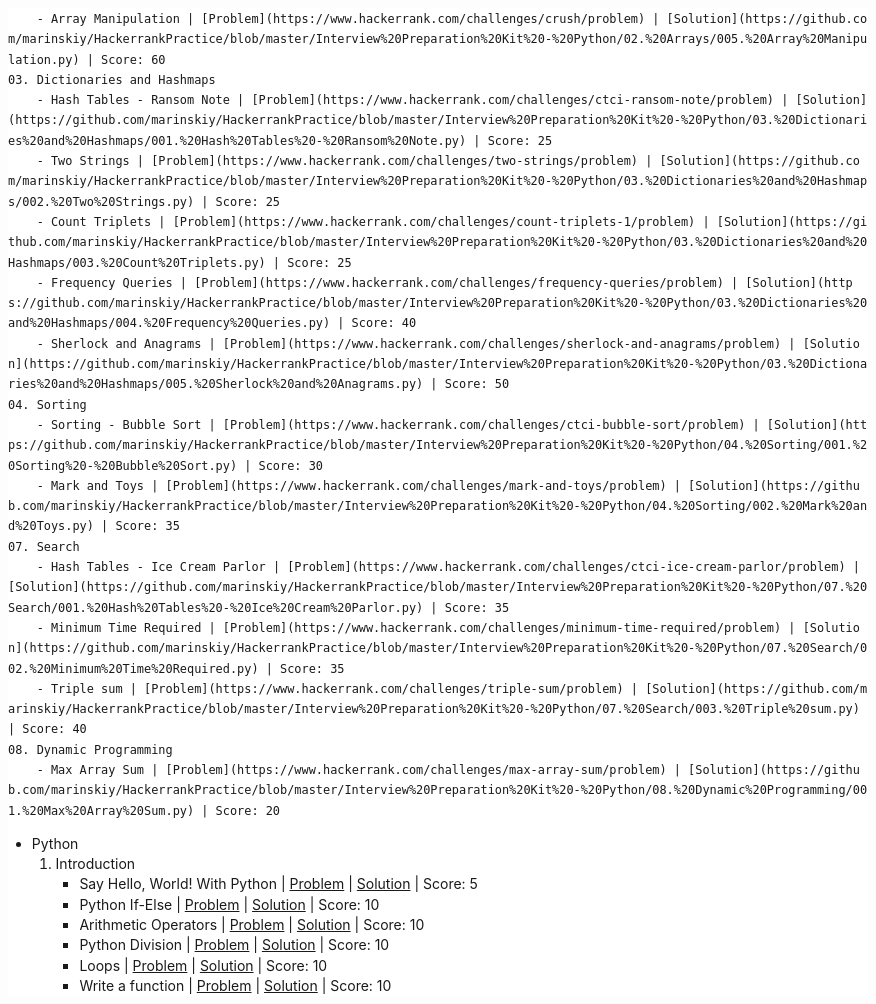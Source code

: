         - Array Manipulation | [Problem](https://www.hackerrank.com/challenges/crush/problem) | [Solution](https://github.com/marinskiy/HackerrankPractice/blob/master/Interview%20Preparation%20Kit%20-%20Python/02.%20Arrays/005.%20Array%20Manipulation.py) | Score: 60
    03. Dictionaries and Hashmaps
        - Hash Tables - Ransom Note | [Problem](https://www.hackerrank.com/challenges/ctci-ransom-note/problem) | [Solution](https://github.com/marinskiy/HackerrankPractice/blob/master/Interview%20Preparation%20Kit%20-%20Python/03.%20Dictionaries%20and%20Hashmaps/001.%20Hash%20Tables%20-%20Ransom%20Note.py) | Score: 25
        - Two Strings | [Problem](https://www.hackerrank.com/challenges/two-strings/problem) | [Solution](https://github.com/marinskiy/HackerrankPractice/blob/master/Interview%20Preparation%20Kit%20-%20Python/03.%20Dictionaries%20and%20Hashmaps/002.%20Two%20Strings.py) | Score: 25
        - Count Triplets | [Problem](https://www.hackerrank.com/challenges/count-triplets-1/problem) | [Solution](https://github.com/marinskiy/HackerrankPractice/blob/master/Interview%20Preparation%20Kit%20-%20Python/03.%20Dictionaries%20and%20Hashmaps/003.%20Count%20Triplets.py) | Score: 25
        - Frequency Queries | [Problem](https://www.hackerrank.com/challenges/frequency-queries/problem) | [Solution](https://github.com/marinskiy/HackerrankPractice/blob/master/Interview%20Preparation%20Kit%20-%20Python/03.%20Dictionaries%20and%20Hashmaps/004.%20Frequency%20Queries.py) | Score: 40
        - Sherlock and Anagrams | [Problem](https://www.hackerrank.com/challenges/sherlock-and-anagrams/problem) | [Solution](https://github.com/marinskiy/HackerrankPractice/blob/master/Interview%20Preparation%20Kit%20-%20Python/03.%20Dictionaries%20and%20Hashmaps/005.%20Sherlock%20and%20Anagrams.py) | Score: 50
    04. Sorting
        - Sorting - Bubble Sort | [Problem](https://www.hackerrank.com/challenges/ctci-bubble-sort/problem) | [Solution](https://github.com/marinskiy/HackerrankPractice/blob/master/Interview%20Preparation%20Kit%20-%20Python/04.%20Sorting/001.%20Sorting%20-%20Bubble%20Sort.py) | Score: 30
        - Mark and Toys | [Problem](https://www.hackerrank.com/challenges/mark-and-toys/problem) | [Solution](https://github.com/marinskiy/HackerrankPractice/blob/master/Interview%20Preparation%20Kit%20-%20Python/04.%20Sorting/002.%20Mark%20and%20Toys.py) | Score: 35
    07. Search
        - Hash Tables - Ice Cream Parlor | [Problem](https://www.hackerrank.com/challenges/ctci-ice-cream-parlor/problem) | [Solution](https://github.com/marinskiy/HackerrankPractice/blob/master/Interview%20Preparation%20Kit%20-%20Python/07.%20Search/001.%20Hash%20Tables%20-%20Ice%20Cream%20Parlor.py) | Score: 35
        - Minimum Time Required | [Problem](https://www.hackerrank.com/challenges/minimum-time-required/problem) | [Solution](https://github.com/marinskiy/HackerrankPractice/blob/master/Interview%20Preparation%20Kit%20-%20Python/07.%20Search/002.%20Minimum%20Time%20Required.py) | Score: 35
        - Triple sum | [Problem](https://www.hackerrank.com/challenges/triple-sum/problem) | [Solution](https://github.com/marinskiy/HackerrankPractice/blob/master/Interview%20Preparation%20Kit%20-%20Python/07.%20Search/003.%20Triple%20sum.py) | Score: 40
    08. Dynamic Programming
        - Max Array Sum | [Problem](https://www.hackerrank.com/challenges/max-array-sum/problem) | [Solution](https://github.com/marinskiy/HackerrankPractice/blob/master/Interview%20Preparation%20Kit%20-%20Python/08.%20Dynamic%20Programming/001.%20Max%20Array%20Sum.py) | Score: 20
- Python
    01. Introduction
        - Say Hello, World! With Python | [Problem](https://www.hackerrank.com/challenges/py-hello-world/problem) | [Solution](https://github.com/marinskiy/HackerrankPractice/blob/master/Python/01.%20Introduction/001.%20Say%20Hello,%20World!%20With%20Python.py) | Score: 5
        - Python If-Else | [Problem](https://www.hackerrank.com/challenges/py-if-else/problem) | [Solution](https://github.com/marinskiy/HackerrankPractice/blob/master/Python/01.%20Introduction/002.%20Python%20If-Else.py) | Score: 10
        - Arithmetic Operators | [Problem](https://www.hackerrank.com/challenges/python-arithmetic-operators/submissions/code/70402456) | [Solution](https://github.com/marinskiy/HackerrankPractice/blob/master/Python/01.%20Introduction/003.%20Arithmetic%20Operators.py) | Score: 10
        - Python Division | [Problem](https://www.hackerrank.com/challenges/python-division/problem) | [Solution](https://github.com/marinskiy/HackerrankPractice/blob/master/Python/01.%20Introduction/004.%20Python%20Division.py) | Score: 10
        - Loops | [Problem](https://www.hackerrank.com/challenges/python-loops/problem) | [Solution](https://github.com/marinskiy/HackerrankPractice/blob/master/Python/01.%20Introduction/005.%20Loops.py) | Score: 10
        - Write a function | [Problem](https://www.hackerrank.com/challenges/write-a-function/problem) | [Solution](https://github.com/marinskiy/HackerrankPractice/blob/master/Python/01.%20Introduction/006.%20Write%20a%20function.py) | Score: 10